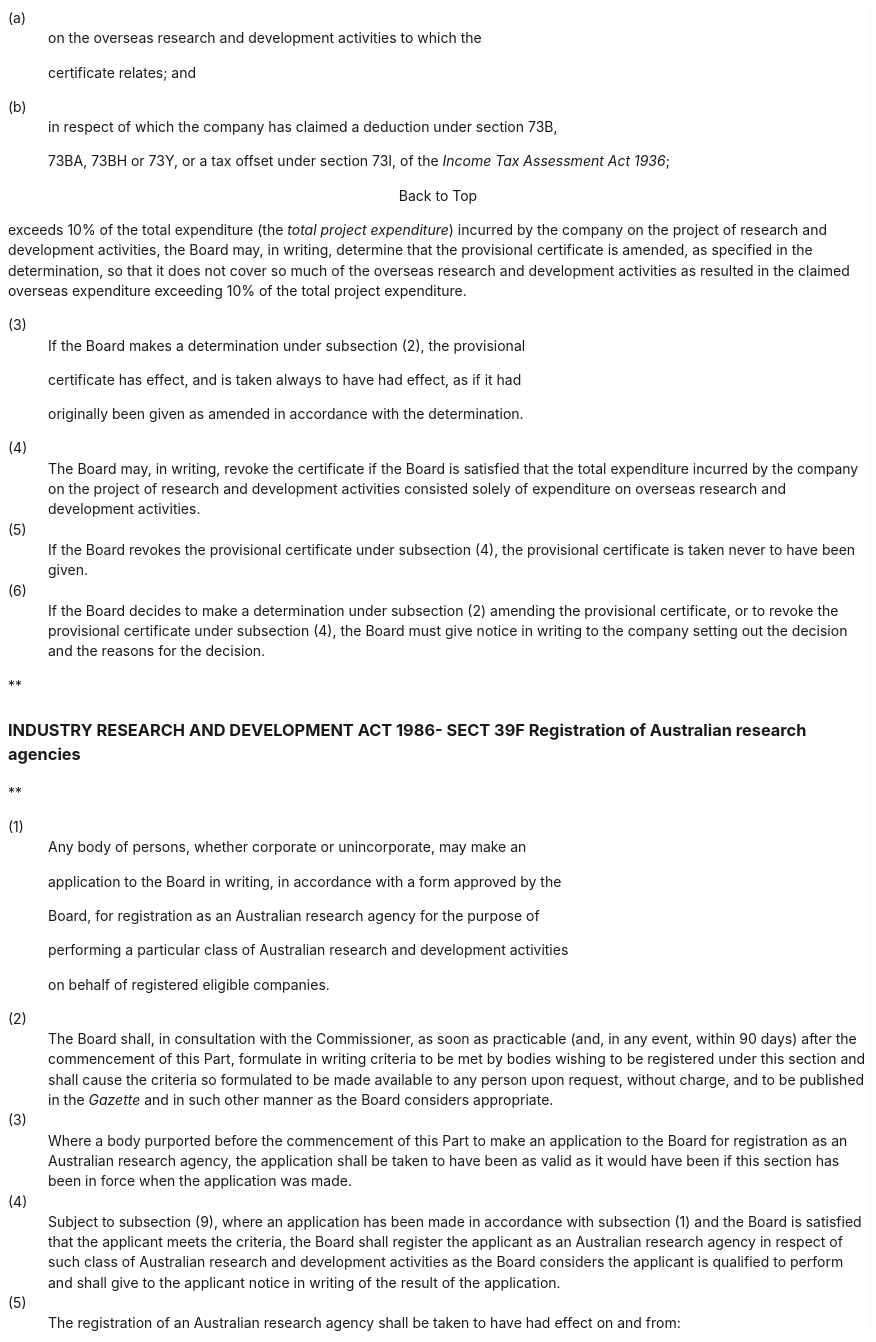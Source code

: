 <dl compact=""><dl compact=""><dl compact="">

<dt>(a)</dt><dd>on the overseas research and development activities to which the

certificate relates; and</dd>

<dt>(b)</dt><dd>in respect of which the company has claimed a deduction under section 73B,

73BA, 73BH or 73Y, or a tax offset under section&#160;73I, of the _Income Tax Assessment Act 1936_;

</dd>

</dl></dl></dl>

<center>Back to Top</center>

exceeds 10% of the total expenditure (the _total project expenditure_) incurred by the company on the project of research and development activities, the Board may, in writing, determine that the provisional certificate is amended, as specified in the determination, so that it does not cover so much of the overseas research and development activities as resulted in the claimed overseas expenditure exceeding 10% of the total project expenditure.

<dl compact=""><dl compact="">

<dt>(3)</dt><dd>If the Board makes a determination under subsection (2), the provisional

certificate has effect, and is taken always to have had effect, as if it had

originally been given as amended in accordance with the determination.</dd> <dt>(4)</dt><dd>The Board may, in writing, revoke the certificate if the Board is satisfied that the total expenditure incurred by the company on the project of research and development activities consisted solely of expenditure on overseas research and development activities.</dd> <dt>(5)</dt><dd>If the Board revokes the provisional certificate under subsection&#160;(4), the provisional certificate is taken never to have been given.</dd> <dt>(6)</dt><dd>If the Board decides to make a determination under subsection (2) amending the provisional certificate, or to revoke the provisional certificate under subsection (4), the Board must give notice in writing to the company setting out the decision and the reasons for the decision. </dd> </dl></dl>

**

###  INDUSTRY RESEARCH AND DEVELOPMENT ACT 1986- SECT 39F  Registration of Australian research agencies 
**

 <dl compact=""><dl compact="">

<dt>(1)</dt><dd>Any body of persons, whether corporate or unincorporate, may make an

application to the Board in writing, in accordance with a form approved by the

Board, for registration as an Australian research agency for the purpose of

performing a particular class of Australian research and development activities

on behalf of registered eligible companies.</dd> <dt>(2)</dt><dd>The Board shall, in consultation with the Commissioner, as soon as practicable (and, in any event, within 90 days) after the commencement of this Part, formulate in writing criteria to be met by bodies wishing to be registered under this section and shall cause the criteria so formulated to be made available to any person upon request, without charge, and to be published in the _Gazette_ and in such other manner as the Board considers appropriate.</dd> <dt>(3)</dt><dd>Where a body purported before the commencement of this Part to make an application to the Board for registration as an Australian research agency, the application shall be taken to have been as valid as it would have been if this section has been in force when the application was made.</dd> <dt>(4)</dt><dd>Subject to subsection (9), where an application has been made in accordance with subsection (1) and the Board is satisfied that the applicant meets the criteria, the Board shall register the applicant as an Australian research agency in respect of such class of Australian research and development activities as the Board considers the applicant is qualified to perform and shall give to the applicant notice in writing of the result of the application.</dd> <dt>(5)</dt><dd>The registration of an Australian research agency shall be taken to have had effect on and from: </dd> </dl></dl>
